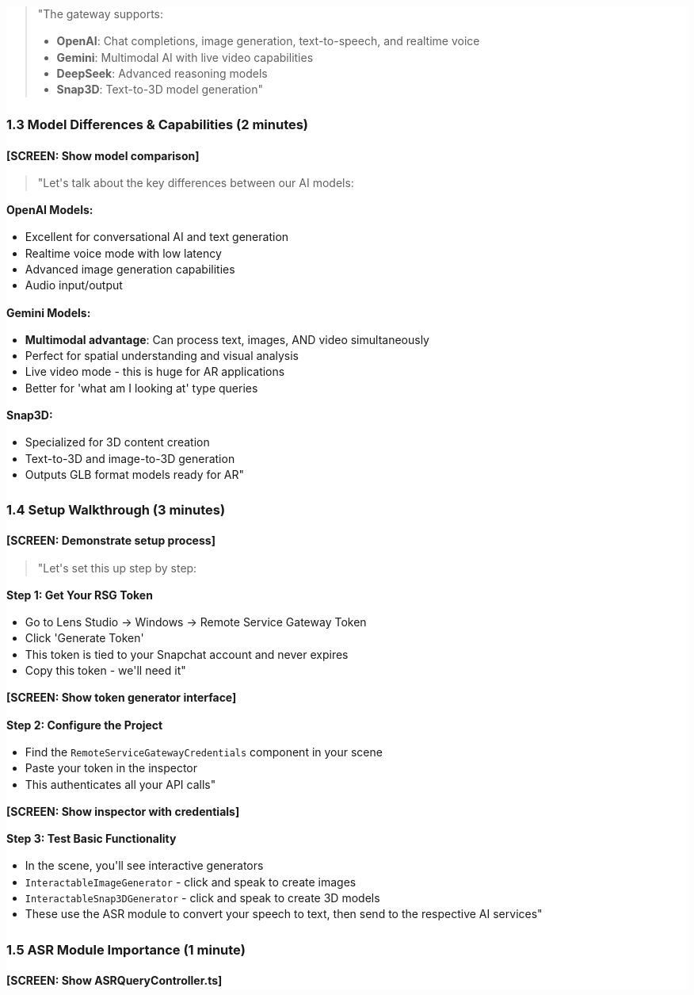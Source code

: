 > "The gateway supports:
> - **OpenAI**: Chat completions, image generation, text-to-speech, and realtime voice
> - **Gemini**: Multimodal AI with live video capabilities  
> - **DeepSeek**: Advanced reasoning models
> - **Snap3D**: Text-to-3D model generation"

### 1.3 Model Differences & Capabilities (2 minutes)
**[SCREEN: Show model comparison]**

> "Let's talk about the key differences between our AI models:

**OpenAI Models:**
- Excellent for conversational AI and text generation
- Realtime voice mode with low latency
- Advanced image generation capabilities
- Audio input/output

**Gemini Models:** 
- **Multimodal advantage**: Can process text, images, AND video simultaneously
- Perfect for spatial understanding and visual analysis
- Live video mode - this is huge for AR applications
- Better for 'what am I looking at' type queries

**Snap3D:**
- Specialized for 3D content creation
- Text-to-3D and image-to-3D generation
- Outputs GLB format models ready for AR"

### 1.4 Setup Walkthrough (3 minutes)
**[SCREEN: Demonstrate setup process]**

> "Let's set this up step by step:

**Step 1: Get Your RSG Token**
- Go to Lens Studio → Windows → Remote Service Gateway Token
- Click 'Generate Token' 
- This token is tied to your Snapchat account and never expires
- Copy this token - we'll need it"

**[SCREEN: Show token generator interface]**

**Step 2: Configure the Project**
- Find the `RemoteServiceGatewayCredentials` component in your scene
- Paste your token in the inspector
- This authenticates all your API calls"

**[SCREEN: Show inspector with credentials]**

**Step 3: Test Basic Functionality**
- In the scene, you'll see interactive generators
- `InteractableImageGenerator` - click and speak to create images
- `InteractableSnap3DGenerator` - click and speak to create 3D models
- These use the ASR module to convert your speech to text, then send to the respective AI services"

### 1.5 ASR Module Importance (1 minute)
**[SCREEN: Show ASRQueryController.ts]**
